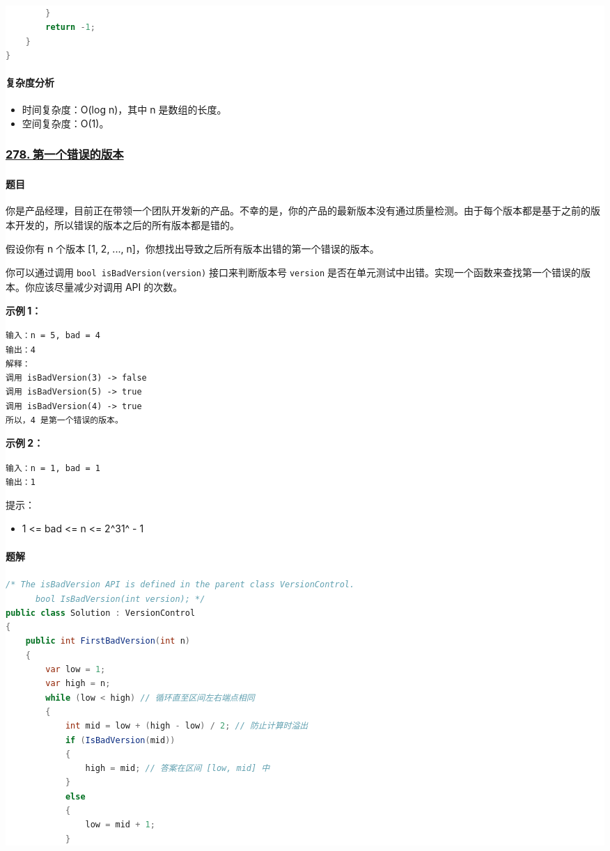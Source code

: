 ```C#
        }
        return -1;
    }
}
```

#### 复杂度分析

- 时间复杂度：O(log n)，其中 n 是数组的长度。
- 空间复杂度：O(1)。

### [278. 第一个错误的版本](https://leetcode-cn.com/problems/first-bad-version/)

#### 题目

你是产品经理，目前正在带领一个团队开发新的产品。不幸的是，你的产品的最新版本没有通过质量检测。由于每个版本都是基于之前的版本开发的，所以错误的版本之后的所有版本都是错的。

假设你有 n 个版本 [1, 2, ..., n]，你想找出导致之后所有版本出错的第一个错误的版本。

你可以通过调用 `bool isBadVersion(version)` 接口来判断版本号 `version` 是否在单元测试中出错。实现一个函数来查找第一个错误的版本。你应该尽量减少对调用 API 的次数。

**示例 1：**

```
输入：n = 5, bad = 4
输出：4
解释：
调用 isBadVersion(3) -> false 
调用 isBadVersion(5) -> true 
调用 isBadVersion(4) -> true
所以，4 是第一个错误的版本。
```

**示例 2：**

```
输入：n = 1, bad = 1
输出：1
```


提示：

- 1 <= bad <= n <= 2^31^ - 1

####   题解

```C#
/* The isBadVersion API is defined in the parent class VersionControl.
      bool IsBadVersion(int version); */
public class Solution : VersionControl
{
    public int FirstBadVersion(int n)
    {
        var low = 1;
        var high = n;
        while (low < high) // 循环直至区间左右端点相同
        {
            int mid = low + (high - low) / 2; // 防止计算时溢出
            if (IsBadVersion(mid))
            {
                high = mid; // 答案在区间 [low, mid] 中
            }
            else
            {
                low = mid + 1;
            }
```